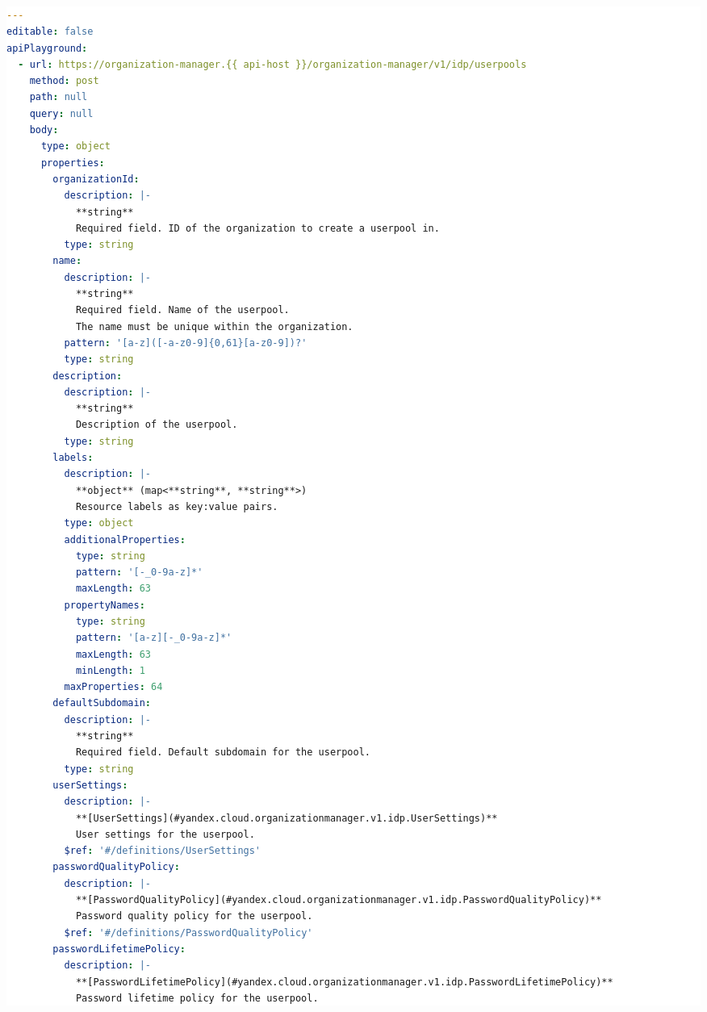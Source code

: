 ```yaml
---
editable: false
apiPlayground:
  - url: https://organization-manager.{{ api-host }}/organization-manager/v1/idp/userpools
    method: post
    path: null
    query: null
    body:
      type: object
      properties:
        organizationId:
          description: |-
            **string**
            Required field. ID of the organization to create a userpool in.
          type: string
        name:
          description: |-
            **string**
            Required field. Name of the userpool.
            The name must be unique within the organization.
          pattern: '[a-z]([-a-z0-9]{0,61}[a-z0-9])?'
          type: string
        description:
          description: |-
            **string**
            Description of the userpool.
          type: string
        labels:
          description: |-
            **object** (map<**string**, **string**>)
            Resource labels as key:value pairs.
          type: object
          additionalProperties:
            type: string
            pattern: '[-_0-9a-z]*'
            maxLength: 63
          propertyNames:
            type: string
            pattern: '[a-z][-_0-9a-z]*'
            maxLength: 63
            minLength: 1
          maxProperties: 64
        defaultSubdomain:
          description: |-
            **string**
            Required field. Default subdomain for the userpool.
          type: string
        userSettings:
          description: |-
            **[UserSettings](#yandex.cloud.organizationmanager.v1.idp.UserSettings)**
            User settings for the userpool.
          $ref: '#/definitions/UserSettings'
        passwordQualityPolicy:
          description: |-
            **[PasswordQualityPolicy](#yandex.cloud.organizationmanager.v1.idp.PasswordQualityPolicy)**
            Password quality policy for the userpool.
          $ref: '#/definitions/PasswordQualityPolicy'
        passwordLifetimePolicy:
          description: |-
            **[PasswordLifetimePolicy](#yandex.cloud.organizationmanager.v1.idp.PasswordLifetimePolicy)**
            Password lifetime policy for the userpool.
```
